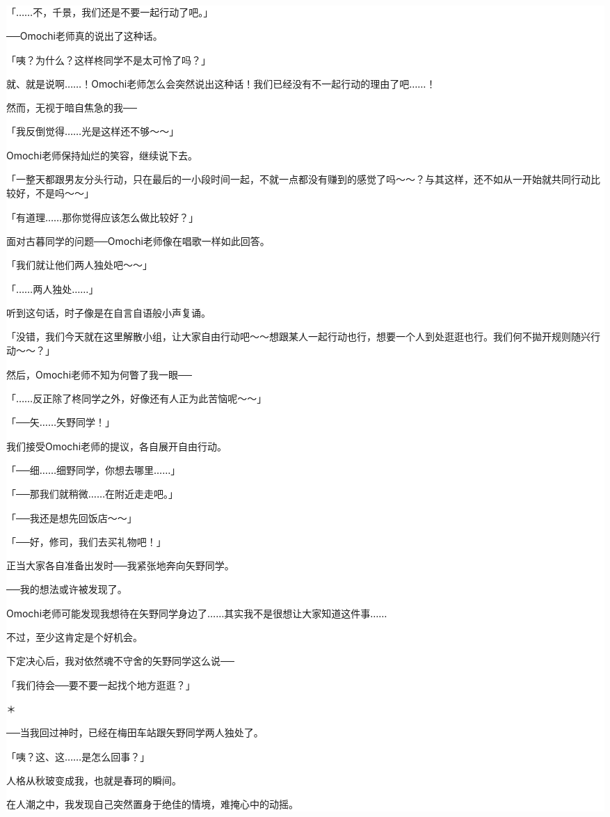 「……不，千景，我们还是不要一起行动了吧。」

──Omochi老师真的说出了这种话。

「咦？为什么？这样柊同学不是太可怜了吗？」

就、就是说啊……！Omochi老师怎么会突然说出这种话！我们已经没有不一起行动的理由了吧……！

然而，无视于暗自焦急的我──

「我反倒觉得……光是这样还不够～～」

Omochi老师保持灿烂的笑容，继续说下去。

「一整天都跟男友分头行动，只在最后的一小段时间一起，不就一点都没有赚到的感觉了吗～～？与其这样，还不如从一开始就共同行动比较好，不是吗～～」

「有道理……那你觉得应该怎么做比较好？」

面对古暮同学的问题──Omochi老师像在唱歌一样如此回答。

「我们就让他们两人独处吧～～」

「……两人独处……」

听到这句话，时子像是在自言自语般小声复诵。

「没错，我们今天就在这里解散小组，让大家自由行动吧～～想跟某人一起行动也行，想要一个人到处逛逛也行。我们何不拋开规则随兴行动～～？」

然后，Omochi老师不知为何瞥了我一眼──

「……反正除了柊同学之外，好像还有人正为此苦恼呢～～」

「──矢……矢野同学！」

我们接受Omochi老师的提议，各自展开自由行动。

「──细……细野同学，你想去哪里……」

「──那我们就稍微……在附近走走吧。」

「──我还是想先回饭店～～」

「──好，修司，我们去买礼物吧！」

正当大家各自准备出发时──我紧张地奔向矢野同学。

──我的想法或许被发现了。

Omochi老师可能发现我想待在矢野同学身边了……其实我不是很想让大家知道这件事……

不过，至少这肯定是个好机会。

下定决心后，我对依然魂不守舍的矢野同学这么说──

「我们待会──要不要一起找个地方逛逛？」

＊

──当我回过神时，已经在梅田车站跟矢野同学两人独处了。

「咦？这、这……是怎么回事？」

人格从秋玻变成我，也就是春珂的瞬间。

在人潮之中，我发现自己突然置身于绝佳的情境，难掩心中的动摇。
